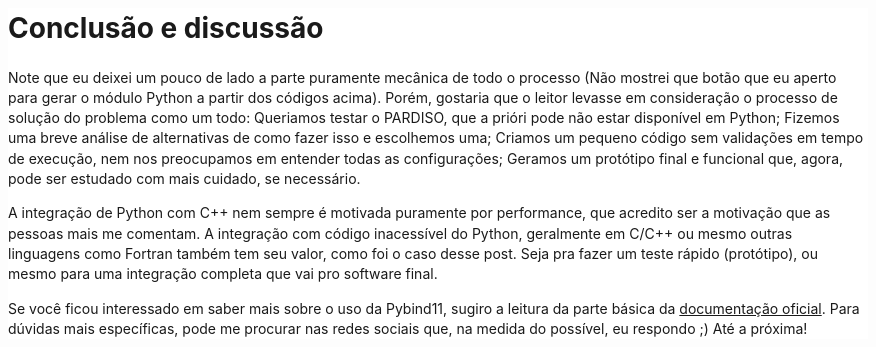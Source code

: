 

# Conclusão e discussão

Note que eu deixei um pouco de lado a parte puramente mecânica de todo o
processo (Não mostrei que botão que eu aperto para gerar o módulo Python a
partir dos códigos acima). Porém, gostaria que o leitor levasse em consideração
o processo de solução do problema como um todo: Queriamos testar o PARDISO,
que a prióri pode não estar disponível em Python; Fizemos uma breve análise
de alternativas de como fazer isso e escolhemos uma; Criamos um pequeno código
sem validações em tempo de execução, nem nos preocupamos em entender todas
as configurações; Geramos um protótipo final e funcional que, agora, pode ser
estudado com mais cuidado, se necessário.

A integração de Python com C++ nem sempre é motivada puramente por performance,
que acredito ser a motivação que as pessoas mais me comentam. A integração com
código inacessível do Python, geralmente em C/C++ ou mesmo outras linguagens
como Fortran também tem seu valor, como foi o caso desse post. Seja pra fazer
um teste rápido (protótipo), ou mesmo para uma integração completa que vai pro
software final. 

Se você ficou interessado em saber mais sobre o uso da Pybind11, sugiro a
leitura da parte básica da [documentação oficial](https://pybind11.readthedocs.io/en/stable/basics.html).
Para dúvidas mais específicas, pode me procurar nas redes sociais que, na medida
do possível, eu respondo ;) Até a próxima!
